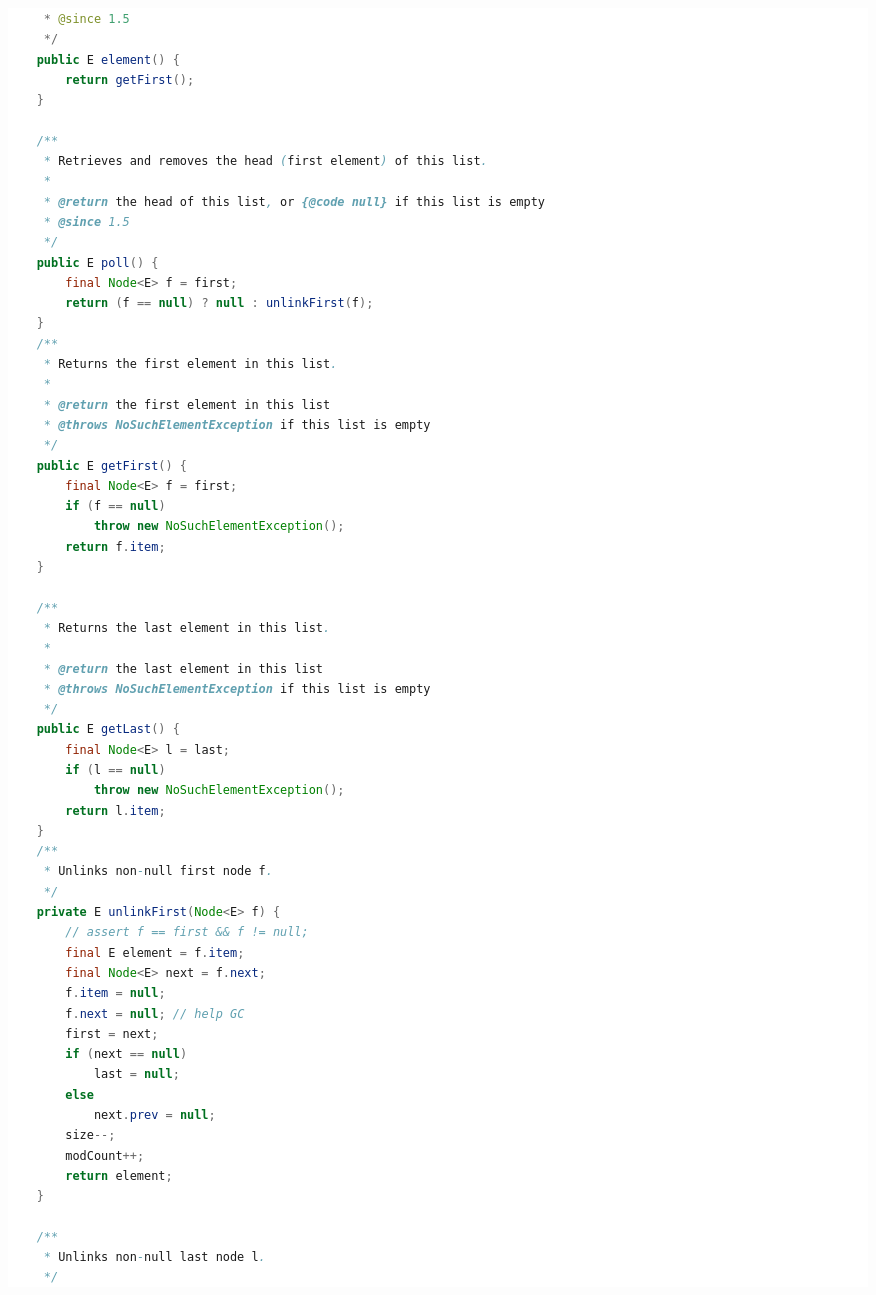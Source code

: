 ```java
     * @since 1.5
     */
    public E element() {
        return getFirst();
    }

    /**
     * Retrieves and removes the head (first element) of this list.
     *
     * @return the head of this list, or {@code null} if this list is empty
     * @since 1.5
     */
    public E poll() {
        final Node<E> f = first;
        return (f == null) ? null : unlinkFirst(f);
    }
    /**
     * Returns the first element in this list.
     *
     * @return the first element in this list
     * @throws NoSuchElementException if this list is empty
     */
    public E getFirst() {
        final Node<E> f = first;
        if (f == null)
            throw new NoSuchElementException();
        return f.item;
    }

    /**
     * Returns the last element in this list.
     *
     * @return the last element in this list
     * @throws NoSuchElementException if this list is empty
     */
    public E getLast() {
        final Node<E> l = last;
        if (l == null)
            throw new NoSuchElementException();
        return l.item;
    }
    /**
     * Unlinks non-null first node f.
     */
    private E unlinkFirst(Node<E> f) {
        // assert f == first && f != null;
        final E element = f.item;
        final Node<E> next = f.next;
        f.item = null;
        f.next = null; // help GC
        first = next;
        if (next == null)
            last = null;
        else
            next.prev = null;
        size--;
        modCount++;
        return element;
    }

    /**
     * Unlinks non-null last node l.
     */
```